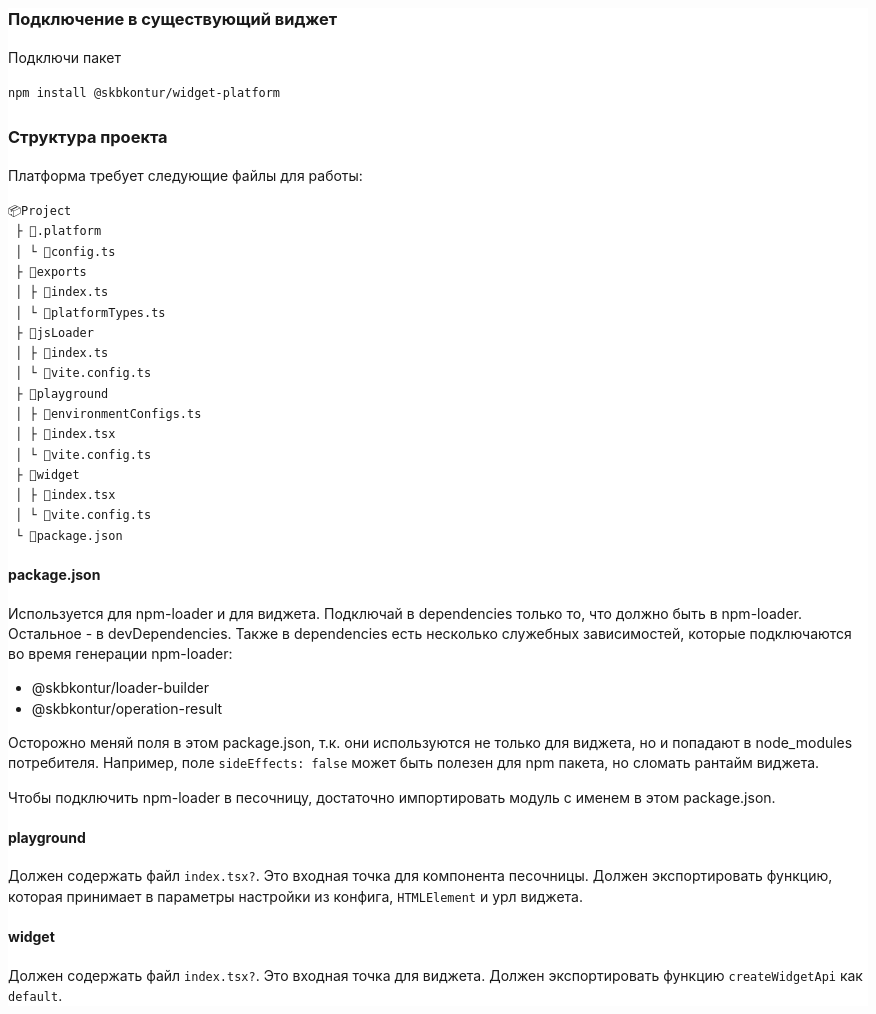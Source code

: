 ### Подключение в существующий виджет

Подключи пакет

```
npm install @skbkontur/widget-platform
```

### Структура проекта

Платформа требует следующие файлы для работы:

```
📦Project
 ├ 📂.platform
 │ └ 📜config.ts
 ├ 📂exports
 │ ├ 📜index.ts
 │ └ 📜platformTypes.ts
 ├ 📂jsLoader
 │ ├ 📜index.ts
 │ └ 📜vite.config.ts
 ├ 📂playground
 │ ├ 📜environmentConfigs.ts
 │ ├ 📜index.tsx
 │ └ 📜vite.config.ts
 ├ 📂widget
 │ ├ 📜index.tsx
 │ └ 📜vite.config.ts
 └ 📜package.json
```


#### package.json

Используется для npm-loader и для виджета. Подключай в dependencies только то, что должно быть в npm-loader. Остальное - в devDependencies. Также в dependencies есть несколько служебных зависимостей, которые подключаются во время генерации npm-loader:
- @skbkontur/loader-builder
- @skbkontur/operation-result

Осторожно меняй поля в этом package.json, т.к. они используются не только для виджета, но и попадают в node_modules потребителя. Например, поле `sideEffects: false` может быть полезен для npm пакета, но сломать рантайм виджета.

Чтобы подключить npm-loader в песочницу, достаточно импортировать модуль с именем в этом package.json.

#### playground

Должен содержать файл `index.tsx?`. Это входная точка для компонента песочницы. Должен экспортировать функцию, которая принимает в параметры настройки из конфига, `HTMLElement` и урл виджета.

#### widget

Должен содержать файл `index.tsx?`. Это входная точка для виджета. Должен экспортировать функцию `createWidgetApi` как `default`.
